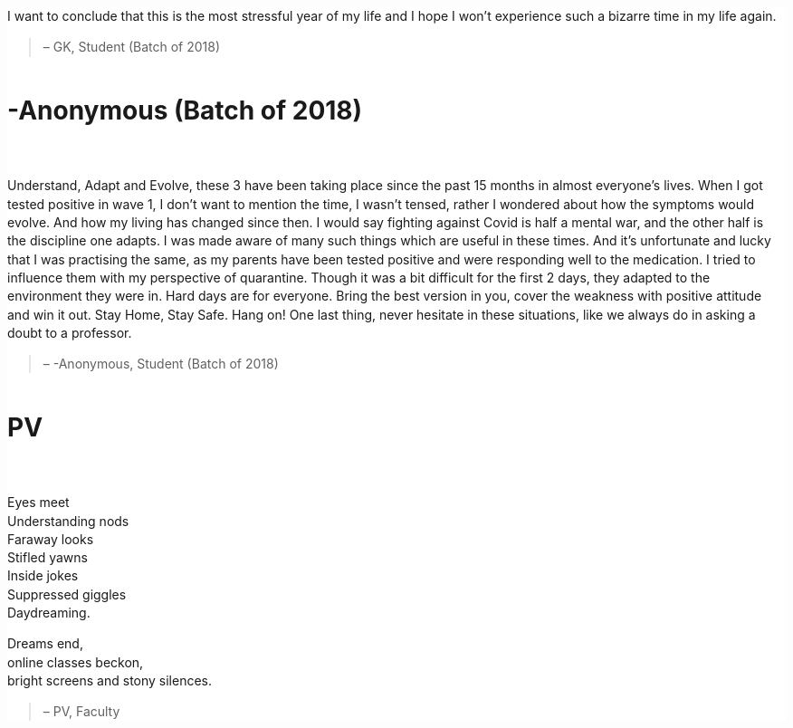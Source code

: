  I want to conclude that this is the most stressful year of my life and I hope I won&rsquo;t experience such a bizarre time in my life again.

> &#x2013; GK, Student (Batch of 2018)


<a id="anonymous2018"></a>

# -Anonymous (Batch of 2018)
</br>

Understand, Adapt and Evolve, these 3 have been taking place since the past 15 months in almost everyone&rsquo;s lives. When I got tested positive in wave 1, I don&rsquo;t want to mention the time, I wasn&rsquo;t tensed, rather I wondered about how the symptoms would evolve. And how my living has changed since then. I would say fighting against Covid is half a mental war, and the other half is the discipline one adapts. I was made aware of many such things which are useful in these times. And it’s unfortunate and lucky that I was practising the same, as my parents have been tested positive and were responding well to the medication. I tried to influence them with my perspective of quarantine. Though it was a bit difficult for the first 2 days, they adapted to the environment they were in. Hard days are for everyone. Bring the best version in you, cover the weakness with positive attitude and win it out. Stay Home, Stay Safe. Hang on! One last thing, never hesitate in these situations, like we always do in asking a doubt to a professor.

> &#x2013; -Anonymous, Student (Batch of 2018)


<a id="pv"></a>


# PV
</br>

Eyes meet
</br>
Understanding nods
</br>
Faraway looks
</br>
Stifled yawns
</br>
Inside jokes
</br>
Suppressed giggles
</br>
Daydreaming.


Dreams end,
</br>
online classes beckon,
</br>
bright screens and stony silences.


> &#x2013; PV, Faculty
